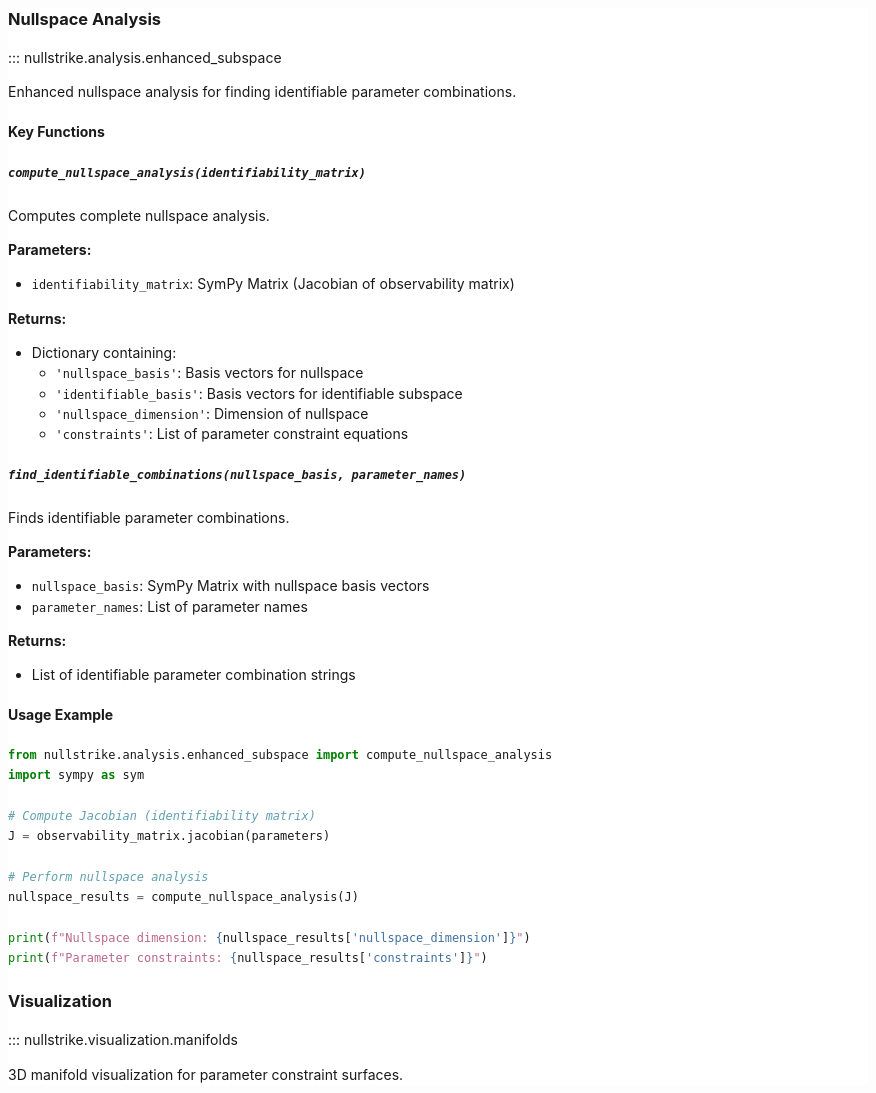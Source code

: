 ### Nullspace Analysis

::: nullstrike.analysis.enhanced_subspace

Enhanced nullspace analysis for finding identifiable parameter combinations.

#### Key Functions

##### `compute_nullspace_analysis(identifiability_matrix)`

Computes complete nullspace analysis.

**Parameters:**
- `identifiability_matrix`: SymPy Matrix (Jacobian of observability matrix)

**Returns:**
- Dictionary containing:
  - `'nullspace_basis'`: Basis vectors for nullspace
  - `'identifiable_basis'`: Basis vectors for identifiable subspace
  - `'nullspace_dimension'`: Dimension of nullspace
  - `'constraints'`: List of parameter constraint equations

##### `find_identifiable_combinations(nullspace_basis, parameter_names)`

Finds identifiable parameter combinations.

**Parameters:**
- `nullspace_basis`: SymPy Matrix with nullspace basis vectors
- `parameter_names`: List of parameter names

**Returns:**
- List of identifiable parameter combination strings

#### Usage Example

```python
from nullstrike.analysis.enhanced_subspace import compute_nullspace_analysis
import sympy as sym

# Compute Jacobian (identifiability matrix)
J = observability_matrix.jacobian(parameters)

# Perform nullspace analysis
nullspace_results = compute_nullspace_analysis(J)

print(f"Nullspace dimension: {nullspace_results['nullspace_dimension']}")
print(f"Parameter constraints: {nullspace_results['constraints']}")
```

### Visualization

::: nullstrike.visualization.manifolds

3D manifold visualization for parameter constraint surfaces.
